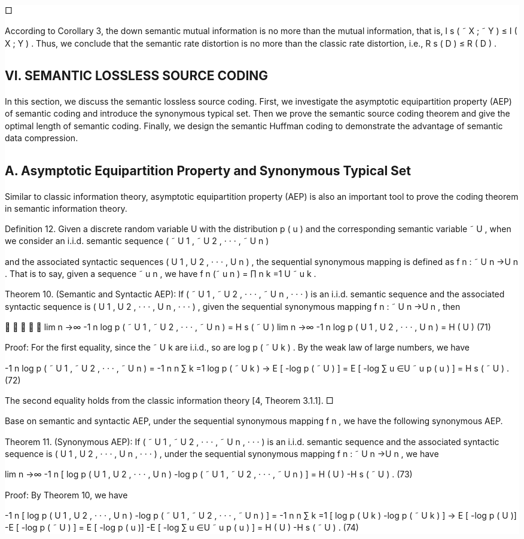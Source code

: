 □

According to Corollary 3, the down semantic mutual information is no more than the mutual information, that is, I s ( ˜ X ; ˜ Y ) ≤ I ( X ; Y ) . Thus, we conclude that the semantic rate distortion is no more than the classic rate distortion, i.e., R s ( D ) ≤ R ( D ) .

## VI. SEMANTIC LOSSLESS SOURCE CODING

In this section, we discuss the semantic lossless source coding. First, we investigate the asymptotic equipartition property (AEP) of semantic coding and introduce the synonymous typical set. Then we prove the semantic source coding theorem and give the optimal length of semantic coding. Finally, we design the semantic Huffman coding to demonstrate the advantage of semantic data compression.

## A. Asymptotic Equipartition Property and Synonymous Typical Set

Similar to classic information theory, asymptotic equipartition property (AEP) is also an important tool to prove the coding theorem in semantic information theory.

Definition 12. Given a discrete random variable U with the distribution p ( u ) and the corresponding semantic variable ˜ U , when we consider an i.i.d. semantic sequence ( ˜ U 1 , ˜ U 2 , · · · , ˜ U n )

and the associated syntactic sequences ( U 1 , U 2 , · · · , U n ) , the sequential synonymous mapping is defined as f n : ˜ U n →U n . That is to say, given a sequence ˜ u n , we have f n (˜ u n ) = ∏ n k =1 U ˜ u k .

Theorem 10. (Semantic and Syntactic AEP): If ( ˜ U 1 , ˜ U 2 , · · · , ˜ U n , · · · ) is an i.i.d. semantic sequence and the associated syntactic sequence is ( U 1 , U 2 , · · · , U n , · · · ) , given the sequential synonymous mapping f n : ˜ U n →U n , then

     lim n →∞ -1 n log p ( ˜ U 1 , ˜ U 2 , · · · , ˜ U n ) = H s ( ˜ U ) lim n →∞ -1 n log p ( U 1 , U 2 , · · · , U n ) = H ( U ) (71)

Proof: For the first equality, since the ˜ U k are i.i.d., so are log p ( ˜ U k ) . By the weak law of large numbers, we have

-1 n log p ( ˜ U 1 , ˜ U 2 , · · · , ˜ U n ) = -1 n n ∑ k =1 log p ( ˜ U k ) → E [ -log p ( ˜ U ) ] = E [ -log ∑ u ∈U ˜ u p ( u ) ] = H s ( ˜ U ) . (72)

The second equality holds from the classic information theory [4, Theorem 3.1.1]. □

Base on semantic and syntactic AEP, under the sequential synonymous mapping f n , we have the following synonymous AEP.

Theorem 11. (Synonymous AEP): If ( ˜ U 1 , ˜ U 2 , · · · , ˜ U n , · · · ) is an i.i.d. semantic sequence and the associated syntactic sequence is ( U 1 , U 2 , · · · , U n , · · · ) , under the sequential synonymous mapping f n : ˜ U n →U n , we have

lim n →∞ -1 n [ log p ( U 1 , U 2 , · · · , U n ) -log p ( ˜ U 1 , ˜ U 2 , · · · , ˜ U n ) ] = H ( U ) -H s ( ˜ U ) . (73)

Proof: By Theorem 10, we have

-1 n [ log p ( U 1 , U 2 , · · · , U n ) -log p ( ˜ U 1 , ˜ U 2 , · · · , ˜ U n ) ] = -1 n n ∑ k =1 [ log p ( U k ) -log p ( ˜ U k ) ] → E [ -log p ( U )] -E [ -log p ( ˜ U ) ] = E [ -log p ( u )] -E [ -log ∑ u ∈U ˜ u p ( u ) ] = H ( U ) -H s ( ˜ U ) . (74)
